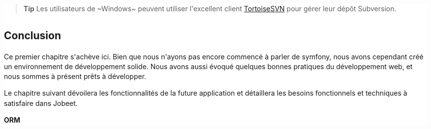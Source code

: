 >**Tip**
>Les utilisateurs de ~Windows~ peuvent utiliser l'excellent client [TortoiseSVN](http://tortoisesvn.tigris.org/)
pour gérer leur dépôt Subversion.

Conclusion
----------

Ce premier chapitre s'achève ici. Bien que nous n'ayons pas encore commencé à parler de
symfony, nous avons cependant créé un environnement de développement solide. Nous avons aussi évoqué quelques bonnes pratiques
du développement web, et nous sommes à présent prêts à développer.

Le chapitre suivant dévoilera les fonctionnalités de la future application et détaillera les besoins fonctionnels et techniques à satisfaire dans Jobeet.

__ORM__